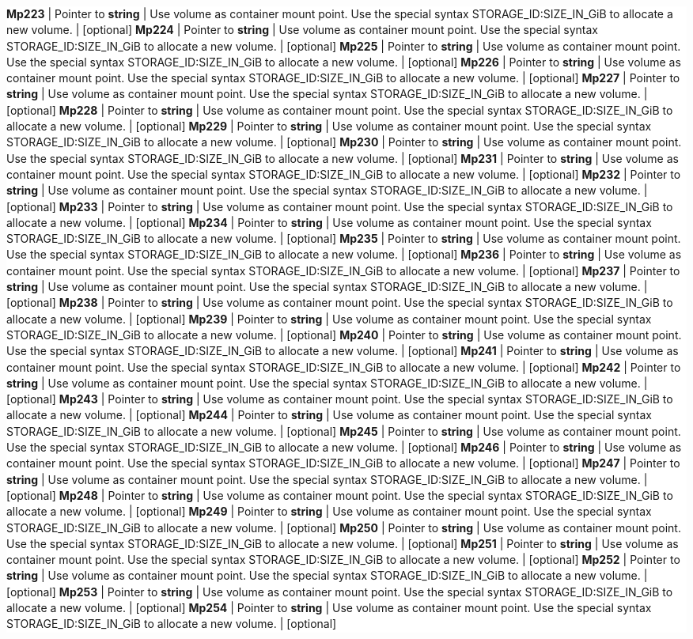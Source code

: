 **Mp223** | Pointer to **string** | Use volume as container mount point. Use the special syntax STORAGE_ID:SIZE_IN_GiB to allocate a new volume. | [optional] 
**Mp224** | Pointer to **string** | Use volume as container mount point. Use the special syntax STORAGE_ID:SIZE_IN_GiB to allocate a new volume. | [optional] 
**Mp225** | Pointer to **string** | Use volume as container mount point. Use the special syntax STORAGE_ID:SIZE_IN_GiB to allocate a new volume. | [optional] 
**Mp226** | Pointer to **string** | Use volume as container mount point. Use the special syntax STORAGE_ID:SIZE_IN_GiB to allocate a new volume. | [optional] 
**Mp227** | Pointer to **string** | Use volume as container mount point. Use the special syntax STORAGE_ID:SIZE_IN_GiB to allocate a new volume. | [optional] 
**Mp228** | Pointer to **string** | Use volume as container mount point. Use the special syntax STORAGE_ID:SIZE_IN_GiB to allocate a new volume. | [optional] 
**Mp229** | Pointer to **string** | Use volume as container mount point. Use the special syntax STORAGE_ID:SIZE_IN_GiB to allocate a new volume. | [optional] 
**Mp230** | Pointer to **string** | Use volume as container mount point. Use the special syntax STORAGE_ID:SIZE_IN_GiB to allocate a new volume. | [optional] 
**Mp231** | Pointer to **string** | Use volume as container mount point. Use the special syntax STORAGE_ID:SIZE_IN_GiB to allocate a new volume. | [optional] 
**Mp232** | Pointer to **string** | Use volume as container mount point. Use the special syntax STORAGE_ID:SIZE_IN_GiB to allocate a new volume. | [optional] 
**Mp233** | Pointer to **string** | Use volume as container mount point. Use the special syntax STORAGE_ID:SIZE_IN_GiB to allocate a new volume. | [optional] 
**Mp234** | Pointer to **string** | Use volume as container mount point. Use the special syntax STORAGE_ID:SIZE_IN_GiB to allocate a new volume. | [optional] 
**Mp235** | Pointer to **string** | Use volume as container mount point. Use the special syntax STORAGE_ID:SIZE_IN_GiB to allocate a new volume. | [optional] 
**Mp236** | Pointer to **string** | Use volume as container mount point. Use the special syntax STORAGE_ID:SIZE_IN_GiB to allocate a new volume. | [optional] 
**Mp237** | Pointer to **string** | Use volume as container mount point. Use the special syntax STORAGE_ID:SIZE_IN_GiB to allocate a new volume. | [optional] 
**Mp238** | Pointer to **string** | Use volume as container mount point. Use the special syntax STORAGE_ID:SIZE_IN_GiB to allocate a new volume. | [optional] 
**Mp239** | Pointer to **string** | Use volume as container mount point. Use the special syntax STORAGE_ID:SIZE_IN_GiB to allocate a new volume. | [optional] 
**Mp240** | Pointer to **string** | Use volume as container mount point. Use the special syntax STORAGE_ID:SIZE_IN_GiB to allocate a new volume. | [optional] 
**Mp241** | Pointer to **string** | Use volume as container mount point. Use the special syntax STORAGE_ID:SIZE_IN_GiB to allocate a new volume. | [optional] 
**Mp242** | Pointer to **string** | Use volume as container mount point. Use the special syntax STORAGE_ID:SIZE_IN_GiB to allocate a new volume. | [optional] 
**Mp243** | Pointer to **string** | Use volume as container mount point. Use the special syntax STORAGE_ID:SIZE_IN_GiB to allocate a new volume. | [optional] 
**Mp244** | Pointer to **string** | Use volume as container mount point. Use the special syntax STORAGE_ID:SIZE_IN_GiB to allocate a new volume. | [optional] 
**Mp245** | Pointer to **string** | Use volume as container mount point. Use the special syntax STORAGE_ID:SIZE_IN_GiB to allocate a new volume. | [optional] 
**Mp246** | Pointer to **string** | Use volume as container mount point. Use the special syntax STORAGE_ID:SIZE_IN_GiB to allocate a new volume. | [optional] 
**Mp247** | Pointer to **string** | Use volume as container mount point. Use the special syntax STORAGE_ID:SIZE_IN_GiB to allocate a new volume. | [optional] 
**Mp248** | Pointer to **string** | Use volume as container mount point. Use the special syntax STORAGE_ID:SIZE_IN_GiB to allocate a new volume. | [optional] 
**Mp249** | Pointer to **string** | Use volume as container mount point. Use the special syntax STORAGE_ID:SIZE_IN_GiB to allocate a new volume. | [optional] 
**Mp250** | Pointer to **string** | Use volume as container mount point. Use the special syntax STORAGE_ID:SIZE_IN_GiB to allocate a new volume. | [optional] 
**Mp251** | Pointer to **string** | Use volume as container mount point. Use the special syntax STORAGE_ID:SIZE_IN_GiB to allocate a new volume. | [optional] 
**Mp252** | Pointer to **string** | Use volume as container mount point. Use the special syntax STORAGE_ID:SIZE_IN_GiB to allocate a new volume. | [optional] 
**Mp253** | Pointer to **string** | Use volume as container mount point. Use the special syntax STORAGE_ID:SIZE_IN_GiB to allocate a new volume. | [optional] 
**Mp254** | Pointer to **string** | Use volume as container mount point. Use the special syntax STORAGE_ID:SIZE_IN_GiB to allocate a new volume. | [optional] 